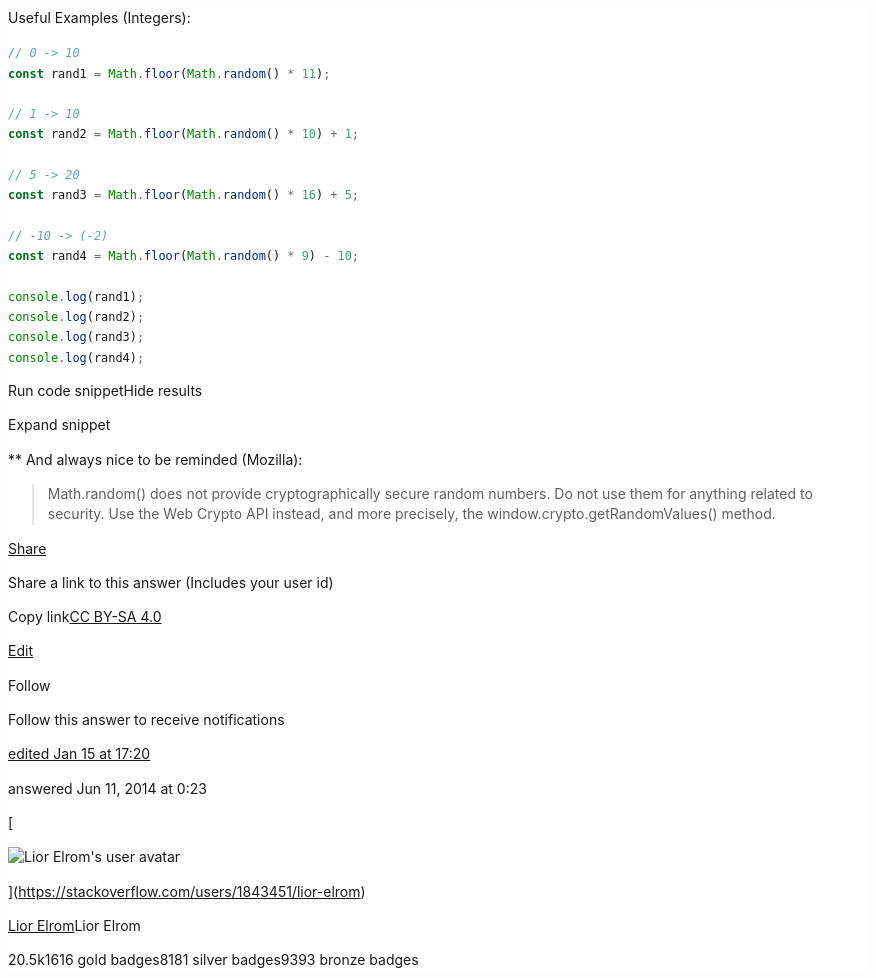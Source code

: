 Useful Examples (Integers):

```javascript
// 0 -> 10
const rand1 = Math.floor(Math.random() * 11);

// 1 -> 10
const rand2 = Math.floor(Math.random() * 10) + 1;

// 5 -> 20
const rand3 = Math.floor(Math.random() * 16) + 5;

// -10 -> (-2)
const rand4 = Math.floor(Math.random() * 9) - 10;

console.log(rand1);
console.log(rand2);
console.log(rand3);
console.log(rand4);
```

Run code snippetHide results

Expand snippet

\*\* And always nice to be reminded (Mozilla):

> Math.random() does not provide cryptographically secure random numbers. Do not use them for anything related to security. Use the Web Crypto API instead, and more precisely, the window.crypto.getRandomValues() method.

[Share](https://stackoverflow.com/a/24152886/15588573 'Short permalink to this answer')

Share a link to this answer (Includes your user id)

Copy link[CC BY-SA 4.0](https://creativecommons.org/licenses/by-sa/4.0/ 'The current license for this post: CC BY-SA 4.0')

[Edit](https://stackoverflow.com/posts/24152886/edit 'Revise and improve this post')

Follow

Follow this answer to receive notifications

[edited Jan 15 at 17:20](https://stackoverflow.com/posts/24152886/revisions 'show all edits to this post')

answered Jun 11, 2014 at 0:23

[

![Lior Elrom's user avatar](https://www.gravatar.com/avatar/b8c102255c21301dfce3dd9765fa4072?s=64&d=identicon&r=PG)

](https://stackoverflow.com/users/1843451/lior-elrom)

[Lior Elrom](https://stackoverflow.com/users/1843451/lior-elrom)Lior Elrom

20.5k1616 gold badges8181 silver badges9393 bronze badges
